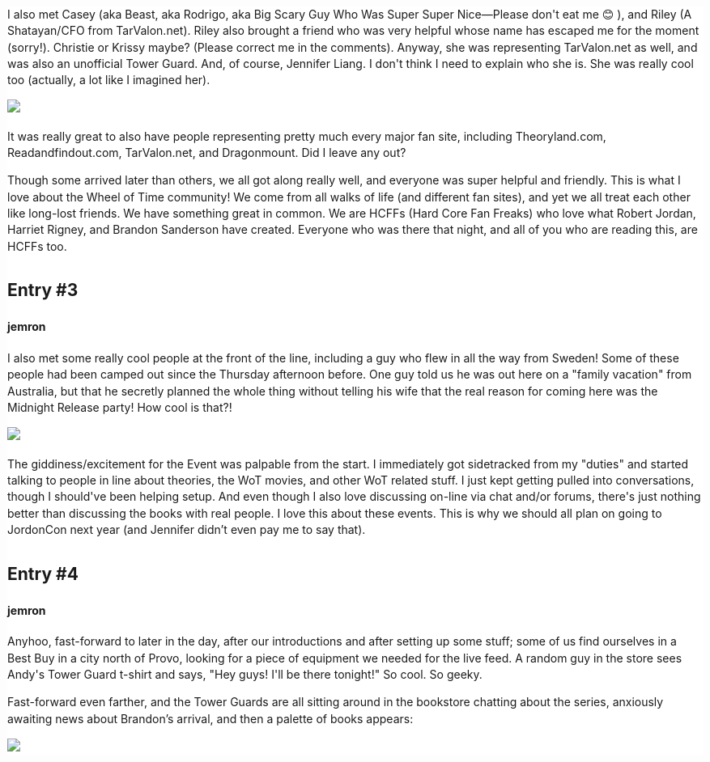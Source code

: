 I also met Casey (aka Beast, aka Rodrigo, aka Big Scary Guy Who Was Super Super Nice—Please don't eat me :blush: ), and Riley (A Shatayan/CFO from TarValon.net). Riley also brought a friend who was very helpful whose name has escaped me for the moment (sorry!). Christie or Krissy maybe? (Please correct me in the comments). Anyway, she was representing TarValon.net as well, and was also an unofficial Tower Guard. And, of course, Jennifer Liang. I don't think I need to explain who she is. She was really cool too (actually, a lot like I imagined her).

![](http://www.dragonmount.com/forums/uploads/1288810748/gallery_9609_41_40155.jpg)

It was really great to also have people representing pretty much every major fan site, including Theoryland.com, Readandfindout.com, TarValon.net, and Dragonmount. Did I leave any out?

Though some arrived later than others, we all got along really well, and everyone was super helpful and friendly. This is what I love about the Wheel of Time community! We come from all walks of life (and different fan sites), and yet we all treat each other like long-lost friends. We have something great in common. We are HCFFs (Hard Core Fan Freaks) who love what Robert Jordan, Harriet Rigney, and Brandon Sanderson have created. Everyone who was there that night, and all of you who are reading this, are HCFFs too.

## Entry #3

#### jemron

I also met some really cool people at the front of the line, including a guy who flew in all the way from Sweden! Some of these people had been camped out since the Thursday afternoon before. One guy told us he was out here on a "family vacation" from Australia, but that he secretly planned the whole thing without telling his wife that the real reason for coming here was the Midnight Release party! How cool is that?!

![](http://www.dragonmount.com/forums/uploads/1288810748/gallery_9609_41_124121.jpg)

The giddiness/excitement for the Event was palpable from the start. I immediately got sidetracked from my "duties" and started talking to people in line about theories, the WoT movies, and other WoT related stuff. I just kept getting pulled into conversations, though I should've been helping setup. And even though I also love discussing on-line via chat and/or forums, there's just nothing better than discussing the books with real people. I love this about these events. This is why we should all plan on going to JordonCon next year (and Jennifer didn’t even pay me to say that).

## Entry #4

#### jemron

Anyhoo, fast-forward to later in the day, after our introductions and after setting up some stuff; some of us find ourselves in a Best Buy in a city north of Provo, looking for a piece of equipment we needed for the live feed. A random guy in the store sees Andy's Tower Guard t-shirt and says, "Hey guys! I'll be there tonight!" So cool. So geeky.

Fast-forward even farther, and the Tower Guards are all sitting around in the bookstore chatting about the series, anxiously awaiting news about Brandon’s arrival, and then a palette of books appears:

![](http://www.dragonmount.com/forums/uploads/1288810748/gallery_9609_41_87553.jpg)
